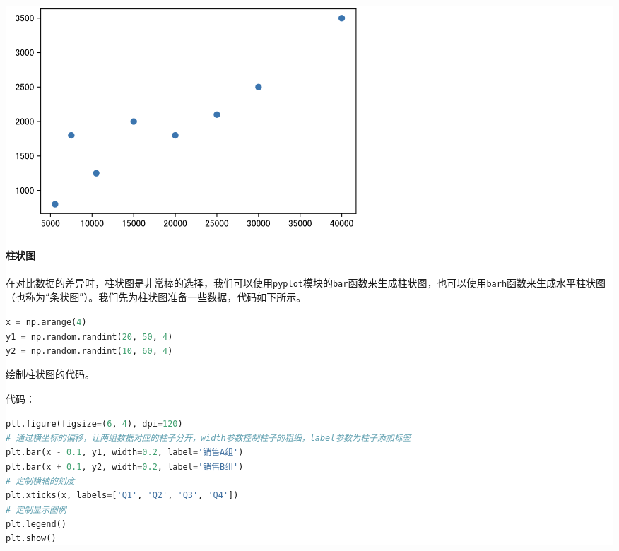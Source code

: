 <img src="res/20220501173034.png" style="zoom:50%;">

#### 柱状图

在对比数据的差异时，柱状图是非常棒的选择，我们可以使用`pyplot`模块的`bar`函数来生成柱状图，也可以使用`barh`函数来生成水平柱状图（也称为“条状图”）。我们先为柱状图准备一些数据，代码如下所示。

```Python
x = np.arange(4)
y1 = np.random.randint(20, 50, 4)
y2 = np.random.randint(10, 60, 4)
```

绘制柱状图的代码。

代码：

```Python
plt.figure(figsize=(6, 4), dpi=120)
# 通过横坐标的偏移，让两组数据对应的柱子分开，width参数控制柱子的粗细，label参数为柱子添加标签
plt.bar(x - 0.1, y1, width=0.2, label='销售A组')
plt.bar(x + 0.1, y2, width=0.2, label='销售B组')
# 定制横轴的刻度
plt.xticks(x, labels=['Q1', 'Q2', 'Q3', 'Q4'])
# 定制显示图例
plt.legend()
plt.show()
```
